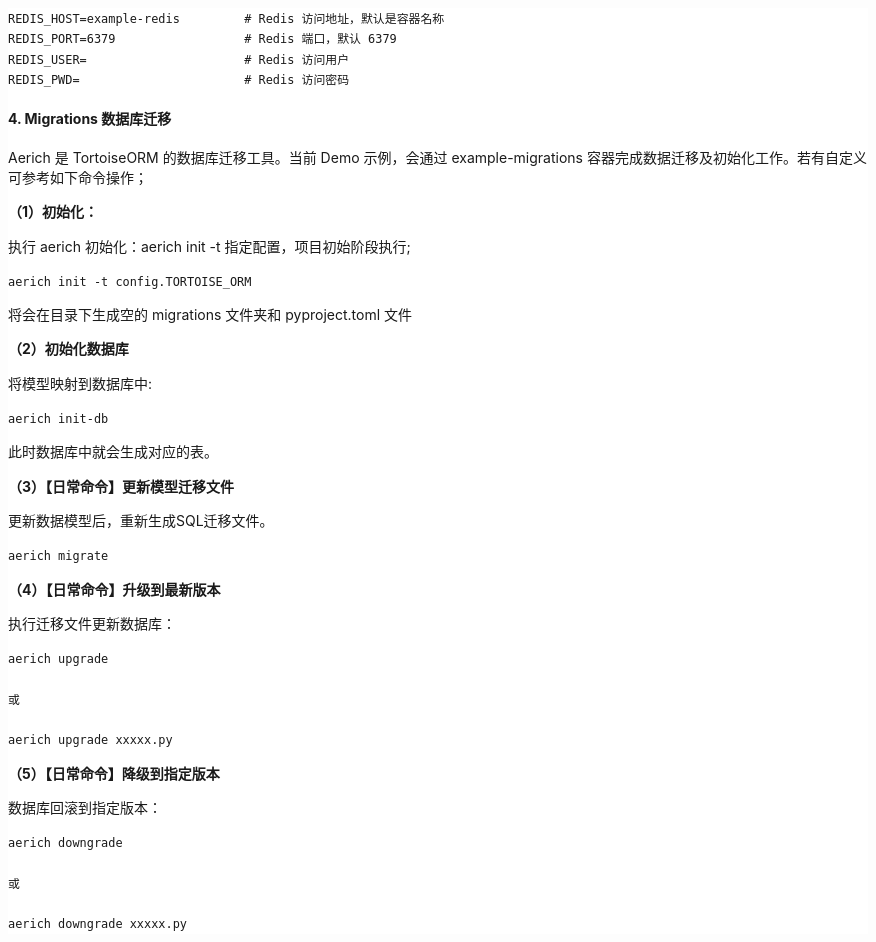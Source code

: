 ```
REDIS_HOST=example-redis         # Redis 访问地址，默认是容器名称
REDIS_PORT=6379                  # Redis 端口，默认 6379
REDIS_USER=                      # Redis 访问用户
REDIS_PWD=                       # Redis 访问密码
```

#### 4. Migrations 数据库迁移

Aerich 是 TortoiseORM 的数据库迁移工具。当前 Demo 示例，会通过 example-migrations 容器完成数据迁移及初始化工作。若有自定义可参考如下命令操作；

**（1）初始化：**

执行 aerich 初始化：aerich init -t 指定配置，项目初始阶段执行;

```
aerich init -t config.TORTOISE_ORM
```

将会在目录下生成空的 migrations 文件夹和 pyproject.toml 文件

**（2）初始化数据库**

将模型映射到数据库中:

```
aerich init-db
```
此时数据库中就会生成对应的表。

**（3）【日常命令】更新模型迁移文件**

更新数据模型后，重新生成SQL迁移文件。
```
aerich migrate
```

**（4）【日常命令】升级到最新版本**

执行迁移文件更新数据库：

```
aerich upgrade

或

aerich upgrade xxxxx.py
```

**（5）【日常命令】降级到指定版本**

数据库回滚到指定版本：

```
aerich downgrade

或

aerich downgrade xxxxx.py
```
